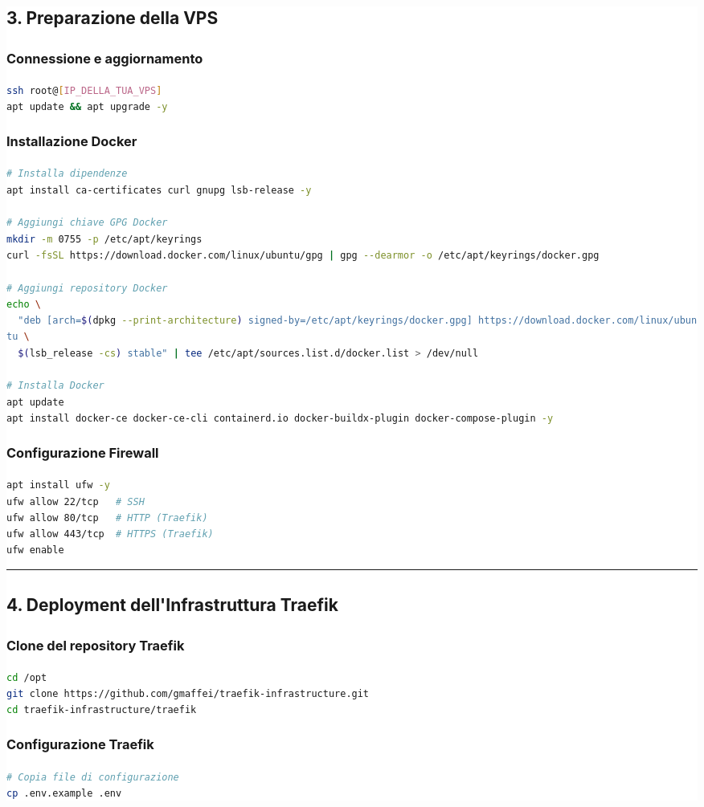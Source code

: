 
## 3. Preparazione della VPS

### Connessione e aggiornamento
```bash
ssh root@[IP_DELLA_TUA_VPS]
apt update && apt upgrade -y
```

### Installazione Docker
```bash
# Installa dipendenze
apt install ca-certificates curl gnupg lsb-release -y

# Aggiungi chiave GPG Docker
mkdir -m 0755 -p /etc/apt/keyrings
curl -fsSL https://download.docker.com/linux/ubuntu/gpg | gpg --dearmor -o /etc/apt/keyrings/docker.gpg

# Aggiungi repository Docker
echo \
  "deb [arch=$(dpkg --print-architecture) signed-by=/etc/apt/keyrings/docker.gpg] https://download.docker.com/linux/ubuntu \
  $(lsb_release -cs) stable" | tee /etc/apt/sources.list.d/docker.list > /dev/null

# Installa Docker
apt update
apt install docker-ce docker-ce-cli containerd.io docker-buildx-plugin docker-compose-plugin -y
```

### Configurazione Firewall
```bash
apt install ufw -y
ufw allow 22/tcp   # SSH
ufw allow 80/tcp   # HTTP (Traefik)
ufw allow 443/tcp  # HTTPS (Traefik)
ufw enable
```

---

## 4. Deployment dell'Infrastruttura Traefik

### Clone del repository Traefik
```bash
cd /opt
git clone https://github.com/gmaffei/traefik-infrastructure.git
cd traefik-infrastructure/traefik
```

### Configurazione Traefik
```bash
# Copia file di configurazione
cp .env.example .env
```
